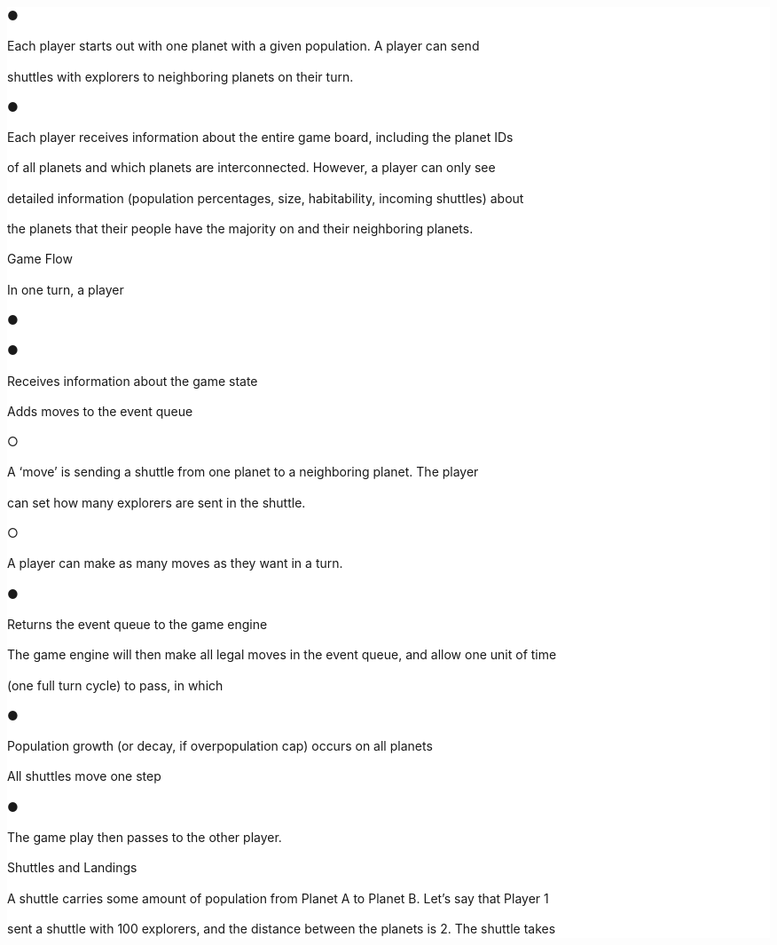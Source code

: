 ●

Each player starts out with one planet with a given population. A player can send

shuttles with explorers to neighboring planets on their turn.



<a name="br2"></a> 

●

Each player receives information about the entire game board, including the planet IDs

of all planets and which planets are interconnected. However, a player can only see

detailed information (population percentages, size, habitability, incoming shuttles) about

the planets that their people have the majority on and their neighboring planets.

Game Flow

In one turn, a player

●

●

Receives information about the game state

Adds moves to the event queue

○

A ‘move’ is sending a shuttle from one planet to a neighboring planet. The player

can set how many explorers are sent in the shuttle.

○

A player can make as many moves as they want in a turn.

●

Returns the event queue to the game engine

The game engine will then make all legal moves in the event queue, and allow one unit of time

(one full turn cycle) to pass, in which

●

Population growth (or decay, if overpopulation cap) occurs on all planets

All shuttles move one step

●

The game play then passes to the other player.

Shuttles and Landings

A shuttle carries some amount of population from Planet A to Planet B. Let’s say that Player 1

sent a shuttle with 100 explorers, and the distance between the planets is 2. The shuttle takes
